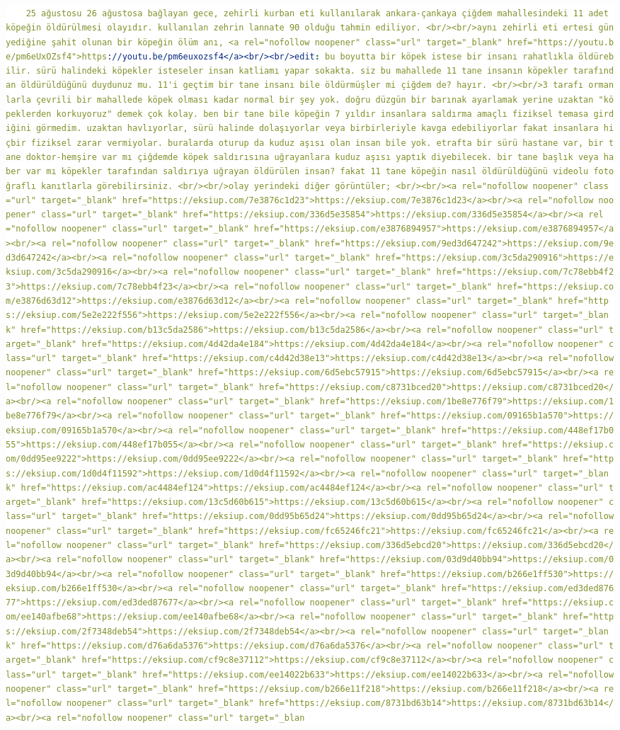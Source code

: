 ```yaml
    25 ağustosu 26 ağustosa bağlayan gece, zehirli kurban eti kullanılarak ankara-çankaya çiğdem mahallesindeki 11 adet köpeğin öldürülmesi olayıdır. kullanılan zehrin lannate 90 olduğu tahmin ediliyor. <br/><br/>aynı zehirli eti ertesi gün yediğine şahit olunan bir köpeğin ölüm anı, <a rel="nofollow noopener" class="url" target="_blank" href="https://youtu.be/pm6eUxOZsf4">https://youtu.be/pm6euxozsf4</a><br/><br/>edit: bu boyutta bir köpek istese bir insanı rahatlıkla öldürebilir. sürü halindeki köpekler isteseler insan katliamı yapar sokakta. siz bu mahallede 11 tane insanın köpekler tarafından öldürüldüğünü duydunuz mu. 11'i geçtim bir tane insanı bile öldürmüşler mi çiğdem de? hayır. <br/><br/>3 tarafı ormanlarla çevrili bir mahallede köpek olması kadar normal bir şey yok. doğru düzgün bir barınak ayarlamak yerine uzaktan "köpeklerden korkuyoruz" demek çok kolay. ben bir tane bile köpeğin 7 yıldır insanlara saldırma amaçlı fiziksel temasa girdiğini görmedim. uzaktan havlıyorlar, sürü halinde dolaşıyorlar veya birbirleriyle kavga edebiliyorlar fakat insanlara hiçbir fiziksel zarar vermiyolar. buralarda oturup da kuduz aşısı olan insan bile yok. etrafta bir sürü hastane var, bir tane doktor-hemşire var mı çiğdemde köpek saldırısına uğrayanlara kuduz aşısı yaptık diyebilecek. bir tane başlık veya haber var mı köpekler tarafından saldırıya uğrayan öldürülen insan? fakat 11 tane köpeğin nasıl öldürüldüğünü videolu fotoğraflı kanıtlarla görebilirsiniz. <br/><br/>olay yerindeki diğer görüntüler; <br/><br/><a rel="nofollow noopener" class="url" target="_blank" href="https://eksiup.com/7e3876c1d23">https://eksiup.com/7e3876c1d23</a><br/><a rel="nofollow noopener" class="url" target="_blank" href="https://eksiup.com/336d5e35854">https://eksiup.com/336d5e35854</a><br/><a rel="nofollow noopener" class="url" target="_blank" href="https://eksiup.com/e3876894957">https://eksiup.com/e3876894957</a><br/><a rel="nofollow noopener" class="url" target="_blank" href="https://eksiup.com/9ed3d647242">https://eksiup.com/9ed3d647242</a><br/><a rel="nofollow noopener" class="url" target="_blank" href="https://eksiup.com/3c5da290916">https://eksiup.com/3c5da290916</a><br/><a rel="nofollow noopener" class="url" target="_blank" href="https://eksiup.com/7c78ebb4f23">https://eksiup.com/7c78ebb4f23</a><br/><a rel="nofollow noopener" class="url" target="_blank" href="https://eksiup.com/e3876d63d12">https://eksiup.com/e3876d63d12</a><br/><a rel="nofollow noopener" class="url" target="_blank" href="https://eksiup.com/5e2e222f556">https://eksiup.com/5e2e222f556</a><br/><a rel="nofollow noopener" class="url" target="_blank" href="https://eksiup.com/b13c5da2586">https://eksiup.com/b13c5da2586</a><br/><a rel="nofollow noopener" class="url" target="_blank" href="https://eksiup.com/4d42da4e184">https://eksiup.com/4d42da4e184</a><br/><a rel="nofollow noopener" class="url" target="_blank" href="https://eksiup.com/c4d42d38e13">https://eksiup.com/c4d42d38e13</a><br/><a rel="nofollow noopener" class="url" target="_blank" href="https://eksiup.com/6d5ebc57915">https://eksiup.com/6d5ebc57915</a><br/><a rel="nofollow noopener" class="url" target="_blank" href="https://eksiup.com/c8731bced20">https://eksiup.com/c8731bced20</a><br/><a rel="nofollow noopener" class="url" target="_blank" href="https://eksiup.com/1be8e776f79">https://eksiup.com/1be8e776f79</a><br/><a rel="nofollow noopener" class="url" target="_blank" href="https://eksiup.com/09165b1a570">https://eksiup.com/09165b1a570</a><br/><a rel="nofollow noopener" class="url" target="_blank" href="https://eksiup.com/448ef17b055">https://eksiup.com/448ef17b055</a><br/><a rel="nofollow noopener" class="url" target="_blank" href="https://eksiup.com/0dd95ee9222">https://eksiup.com/0dd95ee9222</a><br/><a rel="nofollow noopener" class="url" target="_blank" href="https://eksiup.com/1d0d4f11592">https://eksiup.com/1d0d4f11592</a><br/><a rel="nofollow noopener" class="url" target="_blank" href="https://eksiup.com/ac4484ef124">https://eksiup.com/ac4484ef124</a><br/><a rel="nofollow noopener" class="url" target="_blank" href="https://eksiup.com/13c5d60b615">https://eksiup.com/13c5d60b615</a><br/><a rel="nofollow noopener" class="url" target="_blank" href="https://eksiup.com/0dd95b65d24">https://eksiup.com/0dd95b65d24</a><br/><a rel="nofollow noopener" class="url" target="_blank" href="https://eksiup.com/fc65246fc21">https://eksiup.com/fc65246fc21</a><br/><a rel="nofollow noopener" class="url" target="_blank" href="https://eksiup.com/336d5ebcd20">https://eksiup.com/336d5ebcd20</a><br/><a rel="nofollow noopener" class="url" target="_blank" href="https://eksiup.com/03d9d40bb94">https://eksiup.com/03d9d40bb94</a><br/><a rel="nofollow noopener" class="url" target="_blank" href="https://eksiup.com/b266e1ff530">https://eksiup.com/b266e1ff530</a><br/><a rel="nofollow noopener" class="url" target="_blank" href="https://eksiup.com/ed3ded87677">https://eksiup.com/ed3ded87677</a><br/><a rel="nofollow noopener" class="url" target="_blank" href="https://eksiup.com/ee140afbe68">https://eksiup.com/ee140afbe68</a><br/><a rel="nofollow noopener" class="url" target="_blank" href="https://eksiup.com/2f7348deb54">https://eksiup.com/2f7348deb54</a><br/><a rel="nofollow noopener" class="url" target="_blank" href="https://eksiup.com/d76a6da5376">https://eksiup.com/d76a6da5376</a><br/><a rel="nofollow noopener" class="url" target="_blank" href="https://eksiup.com/cf9c8e37112">https://eksiup.com/cf9c8e37112</a><br/><a rel="nofollow noopener" class="url" target="_blank" href="https://eksiup.com/ee14022b633">https://eksiup.com/ee14022b633</a><br/><a rel="nofollow noopener" class="url" target="_blank" href="https://eksiup.com/b266e11f218">https://eksiup.com/b266e11f218</a><br/><a rel="nofollow noopener" class="url" target="_blank" href="https://eksiup.com/8731bd63b14">https://eksiup.com/8731bd63b14</a><br/><a rel="nofollow noopener" class="url" target="_blan
```